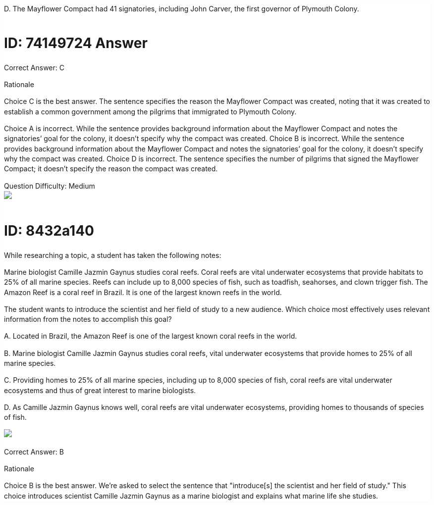 D. The Mayflower Compact had 41 signatories, including John Carver, the first governor of Plymouth Colony.  

# ID: 74149724 Answer  

Correct Answer: C  

Rationale  

Choice C is the best answer. The sentence specifies the reason the Mayflower Compact was created, noting that it was created to establish a common government among the pilgrims that immigrated to Plymouth Colony.  

Choice A is incorrect. While the sentence provides background information about the Mayflower Compact and notes the signatories’ goal for the colony, it doesn’t specify why the compact was created. Choice B is incorrect. While the sentence provides background information about the Mayflower Compact and notes the signatories’ goal for the colony, it doesn’t specify why the compact was created. Choice D is incorrect. The sentence specifies the number of pilgrims that signed the Mayflower Compact; it doesn’t specify the reason the compact was created.  

Question Difficulty: Medium  
![](https://cdn-mineru.openxlab.org.cn/model-mineru/prod/da0a2927566cd83a54629ddb1c270905849d7de0b2319b3b40814665e0571cc8.jpg)  

# ID: 8432a140  

While researching a topic, a student has taken the following notes:  

Marine biologist Camille Jazmin Gaynus studies coral reefs. Coral reefs are vital underwater ecosystems that provide habitats to   $25\%$   of all marine species. Reefs can include up to 8,000 species of fish, such as toadfish, seahorses, and clown trigger fish. The Amazon Reef is a coral reef in Brazil. It is one of the largest known reefs in the world.  

The student wants to introduce the scientist and her field of study to a new audience. Which choice most effectively uses relevant information from the notes to accomplish this goal?  

A. Located in Brazil, the Amazon Reef is one of the largest known coral reefs in the world.  

B. Marine biologist Camille Jazmin Gaynus studies coral reefs, vital underwater ecosystems that provide homes to   $25\%$  of all marine species.  

C. Providing homes to  $25\%$   of all marine species, including up to 8,000 species of fish, coral reefs are vital underwater ecosystems and thus of great interest to marine biologists.  

D. As Camille Jazmin Gaynus knows well, coral reefs are vital underwater ecosystems, providing homes to thousands of species of fish.  

![](https://cdn-mineru.openxlab.org.cn/model-mineru/prod/336330a02f71a64b8c2b235ae6f7a2ecfec9b940c48b36e985e08a1cd4d80482.jpg)  

Correct Answer: B  

Rationale  

Choice B is the best answer. We’re asked to select the sentence that "introduce[s] the scientist and her field of study." This choice introduces scientist Camille Jazmin Gaynus as a marine biologist and explains what marine life she studies.  
